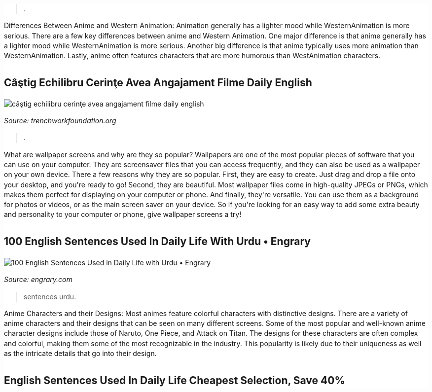>. 

	

Differences Between Anime and Western Animation: Animation generally has a lighter mood while WesternAnimation is more serious.
There are a few key differences between anime and Western Animation. One major difference is that anime generally has a lighter mood while WesternAnimation is more serious. Another big difference is that anime typically uses more animation than WesternAnimation. Lastly, anime often features characters that are more humorous than WestAnimation characters.

    
## Câştig Echilibru Cerinţe Avea Angajament Filme Daily English

<img loading=lazy src="https://ilmocean.com/wp-content/uploads/2021/02/Slide4-894x1024.png" onerror="this.onerror=null;this.src='https://tse2.mm.bing.net/th?id=OIP.qrTDCp4Erqb7F5TREe9V8QHaIe&amp;pid=15.1';" alt="câştig echilibru cerinţe avea angajament filme daily english">

_Source: trenchworkfoundation.org_

>. 

	

What are wallpaper screens and why are they so popular?
Wallpapers are one of the most popular pieces of software that you can use on your computer. They are screensaver files that you can access frequently, and they can also be used as a wallpaper on your own device. There a few reasons why they are so popular. First, they are easy to create. Just drag and drop a file onto your desktop, and you're ready to go! Second, they are beautiful. Most wallpaper files come in high-quality JPEGs or PNGs, which makes them perfect for displaying on your computer or phone. And finally, they're versatile. You can use them as a background for photos or videos, or as the main screen saver on your device. So if you're looking for an easy way to add some extra beauty and personality to your computer or phone, give wallpaper screens a try!

    
## 100 English Sentences Used In Daily Life With Urdu • Engrary

<img loading=lazy src="https://engrary.com/wp-content/uploads/2021/04/Slide6-557x1024.png" onerror="this.onerror=null;this.src='https://tse2.mm.bing.net/th?id=OIP.ExZqyO_R4hb-bRKE8iFRbAHaNn&amp;pid=15.1';" alt="100 English Sentences Used in Daily Life with Urdu • Engrary">

_Source: engrary.com_

>sentences urdu. 

	

Anime Characters and their Designs: Most animes feature colorful characters with distinctive designs.
There are a variety of anime characters and their designs that can be seen on many different screens. Some of the most popular and well-known anime character designs include those of Naruto, One Piece, and Attack on Titan. The designs for these characters are often complex and colorful, making them some of the most recognizable in the industry. This popularity is likely due to their uniqueness as well as the intricate details that go into their design.

    
## English Sentences Used In Daily Life Cheapest Selection, Save 40%
